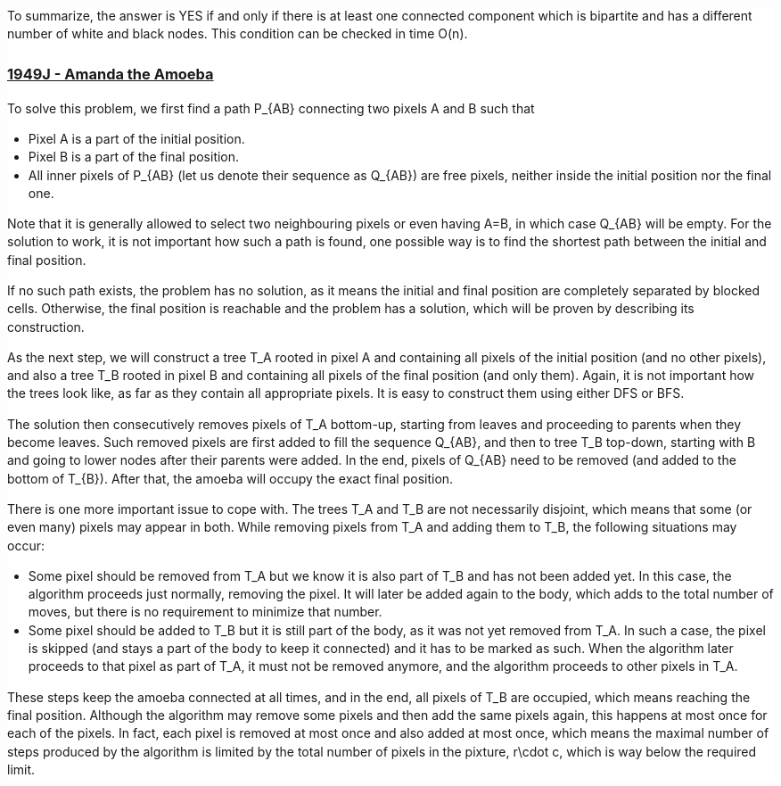 To summarize, the answer is YES if and only if there is at least one connected component which is bipartite and has a different number of white and black nodes. This condition can be checked in time O(n).

 
### [1949J - Amanda the Amoeba](../problems/J._Amanda_the_Amoeba.md "European Championship 2024 - Online Mirror (Unrated, ICPC Rules, Teams Preferred)")

To solve this problem, we first find a path P_{AB} connecting two pixels A and B such that 

* Pixel A is a part of the initial position.
* Pixel B is a part of the final position.
* All inner pixels of P_{AB} (let us denote their sequence as Q_{AB}) are free pixels, neither inside the initial position nor the final one.

Note that it is generally allowed to select two neighbouring pixels or even having A=B, in which case Q_{AB} will be empty. For the solution to work, it is not important how such a path is found, one possible way is to find the shortest path between the initial and final position.

If no such path exists, the problem has no solution, as it means the initial and final position are completely separated by blocked cells. Otherwise, the final position is reachable and the problem has a solution, which will be proven by describing its construction.

As the next step, we will construct a tree T_A rooted in pixel A and containing all pixels of the initial position (and no other pixels), and also a tree T_B rooted in pixel B and containing all pixels of the final position (and only them). Again, it is not important how the trees look like, as far as they contain all appropriate pixels. It is easy to construct them using either DFS or BFS.

The solution then consecutively removes pixels of T_A bottom-up, starting from leaves and proceeding to parents when they become leaves. Such removed pixels are first added to fill the sequence Q_{AB}, and then to tree T_B top-down, starting with B and going to lower nodes after their parents were added. In the end, pixels of Q_{AB} need to be removed (and added to the bottom of T_{B}). After that, the amoeba will occupy the exact final position.

There is one more important issue to cope with. The trees T_A and T_B are not necessarily disjoint, which means that some (or even many) pixels may appear in both. While removing pixels from T_A and adding them to T_B, the following situations may occur: 

* Some pixel should be removed from T_A but we know it is also part of T_B and has not been added yet. In this case, the algorithm proceeds just normally, removing the pixel. It will later be added again to the body, which adds to the total number of moves, but there is no requirement to minimize that number.
* Some pixel should be added to T_B but it is still part of the body, as it was not yet removed from T_A. In such a case, the pixel is skipped (and stays a part of the body to keep it connected) and it has to be marked as such. When the algorithm later proceeds to that pixel as part of T_A, it must not be removed anymore, and the algorithm proceeds to other pixels in T_A.

These steps keep the amoeba connected at all times, and in the end, all pixels of T_B are occupied, which means reaching the final position. Although the algorithm may remove some pixels and then add the same pixels again, this happens at most once for each of the pixels. In fact, each pixel is removed at most once and also added at most once, which means the maximal number of steps produced by the algorithm is limited by the total number of pixels in the pixture, r\cdot c, which is way below the required limit.

 
